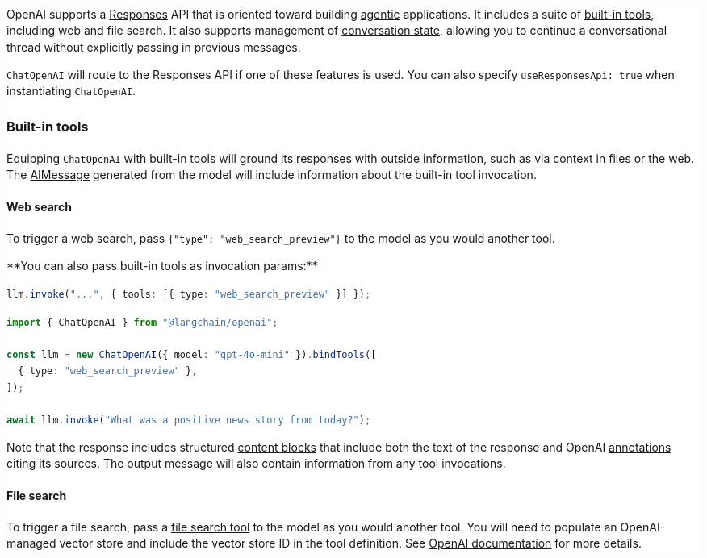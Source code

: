 </Warning>

OpenAI supports a [Responses](https://platform.openai.com/docs/guides/responses-vs-chat-completions) API that is oriented toward building [agentic](/oss/concepts/agents/) applications. It includes a suite of [built-in tools](https://platform.openai.com/docs/guides/tools?api-mode=responses), including web and file search. It also supports management of [conversation state](https://platform.openai.com/docs/guides/conversation-state?api-mode=responses), allowing you to continue a conversational thread without explicitly passing in previous messages.

`ChatOpenAI` will route to the Responses API if one of these features is used. You can also specify `useResponsesApi: true` when instantiating `ChatOpenAI`.

### Built-in tools

Equipping `ChatOpenAI` with built-in tools will ground its responses with outside information, such as via context in files or the web. The [AIMessage](/oss/concepts/messages/#aimessage) generated from the model will include information about the built-in tool invocation.

#### Web search

To trigger a web search, pass `{"type": "web_search_preview"}` to the model as you would another tool.

<Tip>
**You can also pass built-in tools as invocation params:**


```ts
llm.invoke("...", { tools: [{ type: "web_search_preview" }] });
```

</Tip>



```typescript
import { ChatOpenAI } from "@langchain/openai";

const llm = new ChatOpenAI({ model: "gpt-4o-mini" }).bindTools([
  { type: "web_search_preview" },
]);

await llm.invoke("What was a positive news story from today?");

```

Note that the response includes structured [content blocks](/oss/concepts/messages/#content-1) that include both the text of the response and OpenAI [annotations](https://platform.openai.com/docs/guides/tools-web-search?api-mode=responses#output-and-citations) citing its sources. The output message will also contain information from any tool invocations.

#### File search

To trigger a file search, pass a [file search tool](https://platform.openai.com/docs/guides/tools-file-search) to the model as you would another tool. You will need to populate an OpenAI-managed vector store and include the vector store ID in the tool definition. See [OpenAI documentation](https://platform.openai.com/docs/guides/tools-file-search) for more details.
